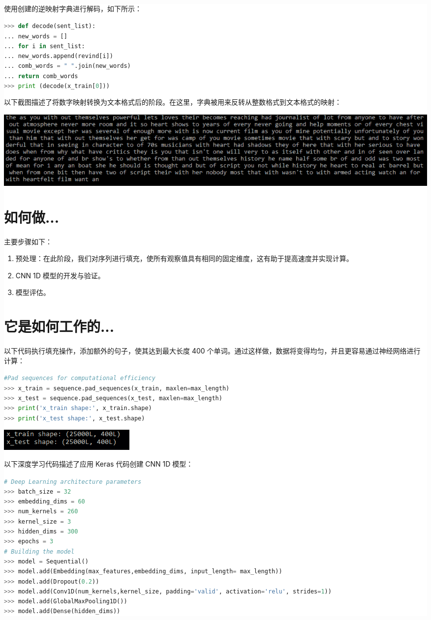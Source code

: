 使用创建的逆映射字典进行解码，如下所示：

```py
>>> def decode(sent_list):
... new_words = []
... for i in sent_list:
... new_words.append(revind[i])
... comb_words = " ".join(new_words)
... return comb_words
>>> print (decode(x_train[0]))
```

以下截图描述了将数字映射转换为文本格式后的阶段。在这里，字典被用来反转从整数格式到文本格式的映射：

![](img/f4e42ef6-d95d-464b-b523-d4c8cba3a207.png)

# 如何做...

主要步骤如下：

1.  预处理：在此阶段，我们对序列进行填充，使所有观察值具有相同的固定维度，这有助于提高速度并实现计算。

1.  CNN 1D 模型的开发与验证。

1.  模型评估。

# 它是如何工作的...

以下代码执行填充操作，添加额外的句子，使其达到最大长度 400 个单词。通过这样做，数据将变得均匀，并且更容易通过神经网络进行计算：

```py
#Pad sequences for computational efficiency
>>> x_train = sequence.pad_sequences(x_train, maxlen=max_length)
>>> x_test = sequence.pad_sequences(x_test, maxlen=max_length)
>>> print('x_train shape:', x_train.shape)
>>> print('x_test shape:', x_test.shape)
```

![](img/70c9e3df-a73e-4654-8ead-dab9d254c9eb.png)

以下深度学习代码描述了应用 Keras 代码创建 CNN 1D 模型：

```py
# Deep Learning architecture parameters
>>> batch_size = 32
>>> embedding_dims = 60
>>> num_kernels = 260
>>> kernel_size = 3
>>> hidden_dims = 300
>>> epochs = 3
# Building the model
>>> model = Sequential()
>>> model.add(Embedding(max_features,embedding_dims, input_length= max_length))
>>> model.add(Dropout(0.2))
>>> model.add(Conv1D(num_kernels,kernel_size, padding='valid', activation='relu', strides=1))
>>> model.add(GlobalMaxPooling1D())
>>> model.add(Dense(hidden_dims))
```
